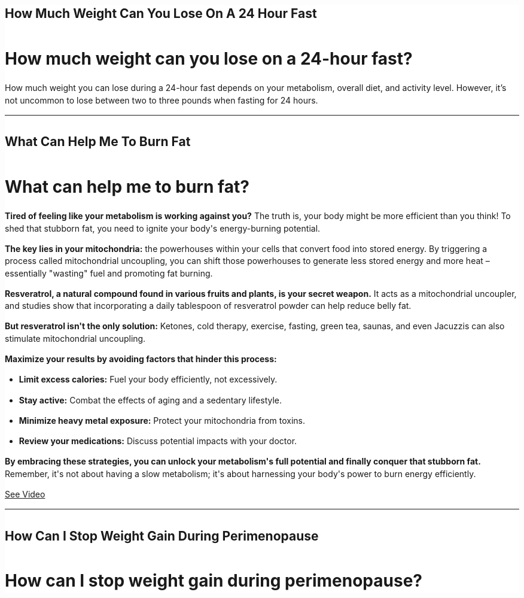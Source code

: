 
## How Much Weight Can You Lose On A 24 Hour Fast

# How much weight can you lose on a 24-hour fast?

How much weight you can lose during a 24-hour fast depends on your metabolism, overall diet, and activity level. However, it’s not uncommon to lose between two to three pounds when fasting for 24 hours.

---

## What Can Help Me To Burn Fat

# What can help me to burn fat?

**Tired of feeling like your metabolism is working against you?** The truth is, your body might be more efficient than you think! To shed that stubborn fat, you need to ignite your body's energy-burning potential.

**The key lies in your mitochondria:** the powerhouses within your cells that convert food into stored energy. By triggering a process called mitochondrial uncoupling, you can shift those powerhouses to generate less stored energy and more heat – essentially "wasting" fuel and promoting fat burning.

**Resveratrol, a natural compound found in various fruits and plants, is your secret weapon.** It acts as a mitochondrial uncoupler, and studies show that incorporating a daily tablespoon of resveratrol powder can help reduce belly fat.

**But resveratrol isn't the only solution:** Ketones, cold therapy, exercise, fasting, green tea, saunas, and even Jacuzzis can also stimulate mitochondrial uncoupling.

**Maximize your results by avoiding factors that hinder this process:**

- **Limit excess calories:** Fuel your body efficiently, not excessively.

- **Stay active:** Combat the effects of aging and a sedentary lifestyle.

- **Minimize heavy metal exposure:** Protect your mitochondria from toxins.

- **Review your medications:** Discuss potential impacts with your doctor.

**By embracing these strategies, you can unlock your metabolism's full potential and finally conquer that stubborn fat.** Remember, it's not about having a slow metabolism; it's about harnessing your body's power to burn energy efficiently.

 [See Video](https://www.youtube.com/embed/WRp_nuoO8FE)

---

## How Can I Stop Weight Gain During Perimenopause

# How can I stop weight gain during perimenopause?
